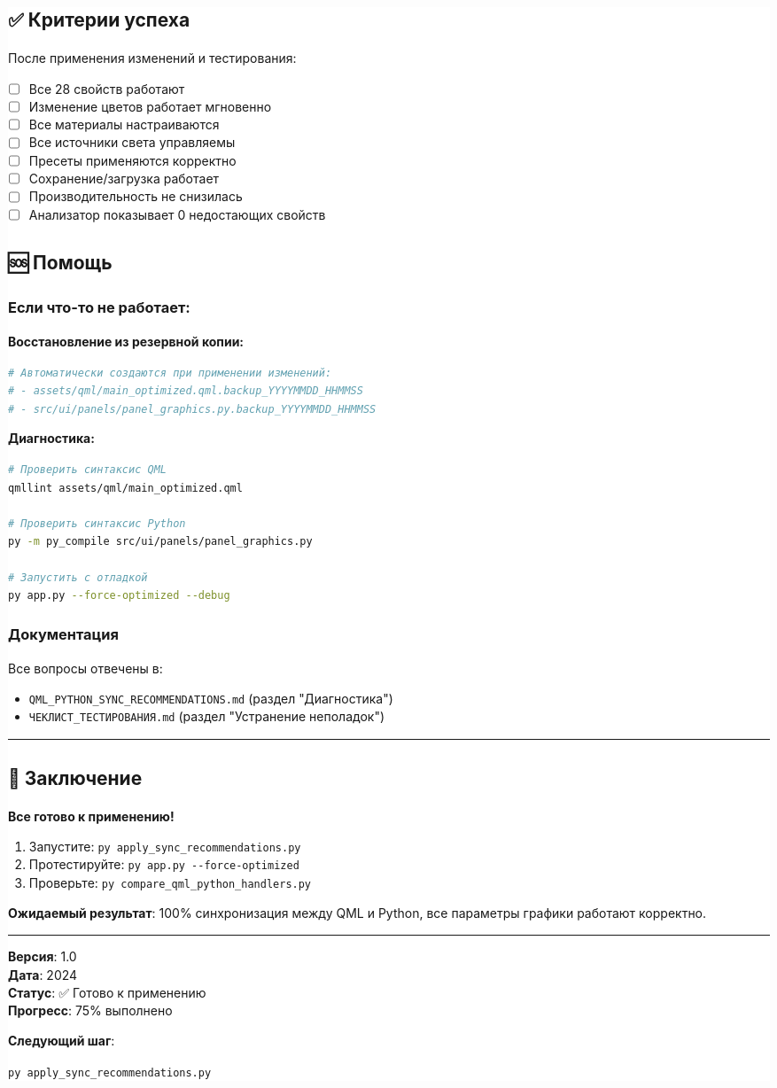 ## ✅ Критерии успеха

После применения изменений и тестирования:

- [ ] Все 28 свойств работают
- [ ] Изменение цветов работает мгновенно
- [ ] Все материалы настраиваются
- [ ] Все источники света управляемы
- [ ] Пресеты применяются корректно
- [ ] Сохранение/загрузка работает
- [ ] Производительность не снизилась
- [ ] Анализатор показывает 0 недостающих свойств

## 🆘 Помощь

### Если что-то не работает:

**Восстановление из резервной копии:**
```bash
# Автоматически создаются при применении изменений:
# - assets/qml/main_optimized.qml.backup_YYYYMMDD_HHMMSS
# - src/ui/panels/panel_graphics.py.backup_YYYYMMDD_HHMMSS
```

**Диагностика:**
```bash
# Проверить синтаксис QML
qmllint assets/qml/main_optimized.qml

# Проверить синтаксис Python
py -m py_compile src/ui/panels/panel_graphics.py

# Запустить с отладкой
py app.py --force-optimized --debug
```

### Документация
Все вопросы отвечены в:
- `QML_PYTHON_SYNC_RECOMMENDATIONS.md` (раздел "Диагностика")
- `ЧЕКЛИСТ_ТЕСТИРОВАНИЯ.md` (раздел "Устранение неполадок")

---

## 🎉 Заключение

**Все готово к применению!**

1. Запустите: `py apply_sync_recommendations.py`
2. Протестируйте: `py app.py --force-optimized`
3. Проверьте: `py compare_qml_python_handlers.py`

**Ожидаемый результат**: 100% синхронизация между QML и Python, все параметры графики работают корректно.

---

**Версия**: 1.0  
**Дата**: 2024  
**Статус**: ✅ Готово к применению  
**Прогресс**: 75% выполнено

**Следующий шаг**: 
```bash
py apply_sync_recommendations.py
```
